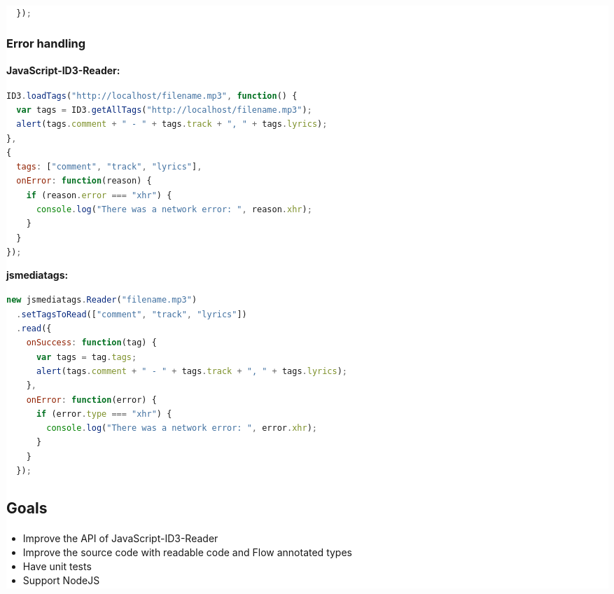 ```javascript
  });
```
### Error handling
**JavaScript-ID3-Reader:**
```javascript
ID3.loadTags("http://localhost/filename.mp3", function() {
  var tags = ID3.getAllTags("http://localhost/filename.mp3");
  alert(tags.comment + " - " + tags.track + ", " + tags.lyrics);
},
{
  tags: ["comment", "track", "lyrics"],
  onError: function(reason) {
    if (reason.error === "xhr") {
      console.log("There was a network error: ", reason.xhr);
    }
  }
});
```
**jsmediatags:**
```javascript
new jsmediatags.Reader("filename.mp3")
  .setTagsToRead(["comment", "track", "lyrics"])
  .read({
    onSuccess: function(tag) {
      var tags = tag.tags;
      alert(tags.comment + " - " + tags.track + ", " + tags.lyrics);
    },
    onError: function(error) {
      if (error.type === "xhr") {
        console.log("There was a network error: ", error.xhr);
      }
    }
  });
```

## Goals

* Improve the API of JavaScript-ID3-Reader
* Improve the source code with readable code and Flow annotated types
* Have unit tests
* Support NodeJS
